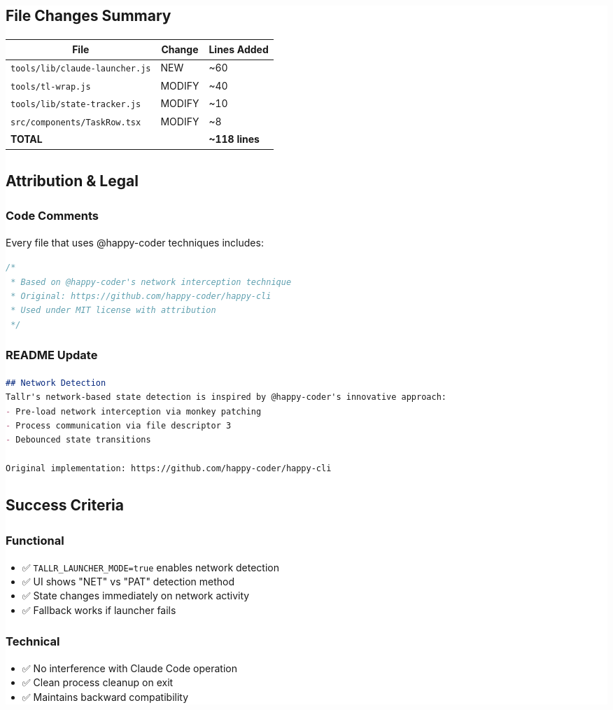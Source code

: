 ## File Changes Summary

| File | Change | Lines Added |
|------|--------|-------------|
| `tools/lib/claude-launcher.js` | NEW | ~60 |
| `tools/tl-wrap.js` | MODIFY | ~40 |
| `tools/lib/state-tracker.js` | MODIFY | ~10 |
| `src/components/TaskRow.tsx` | MODIFY | ~8 |
| **TOTAL** | | **~118 lines** |

## Attribution & Legal

### Code Comments
Every file that uses @happy-coder techniques includes:
```javascript
/*
 * Based on @happy-coder's network interception technique
 * Original: https://github.com/happy-coder/happy-cli  
 * Used under MIT license with attribution
 */
```

### README Update
```markdown
## Network Detection
Tallr's network-based state detection is inspired by @happy-coder's innovative approach:
- Pre-load network interception via monkey patching
- Process communication via file descriptor 3  
- Debounced state transitions

Original implementation: https://github.com/happy-coder/happy-cli
```

## Success Criteria

### Functional
- ✅ `TALLR_LAUNCHER_MODE=true` enables network detection
- ✅ UI shows "NET" vs "PAT" detection method  
- ✅ State changes immediately on network activity
- ✅ Fallback works if launcher fails

### Technical  
- ✅ No interference with Claude Code operation
- ✅ Clean process cleanup on exit
- ✅ Maintains backward compatibility
